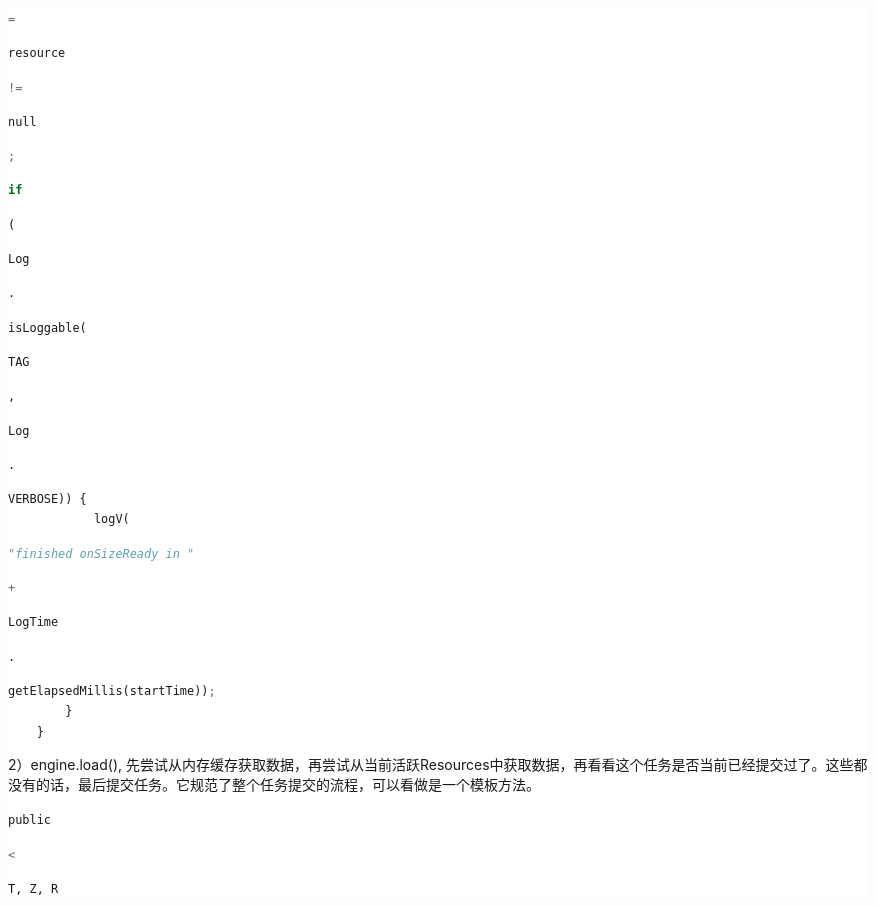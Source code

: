```python
=
```
```python
resource
```
```python
!=
```
```python
null
```
```python
;
```
```python
if
```
```python
(
```
```python
Log
```
```python
.
```
```python
isLoggable(
```
```python
TAG
```
```python
,
```
```python
Log
```
```python
.
```
```python
VERBOSE)) {
            logV(
```
```python
"finished onSizeReady in "
```
```python
+
```
```python
LogTime
```
```python
.
```
```python
getElapsedMillis(startTime));
        }
    }
```
2）engine.load(), 先尝试从内存缓存获取数据，再尝试从当前活跃Resources中获取数据，再看看这个任务是否当前已经提交过了。这些都没有的话，最后提交任务。它规范了整个任务提交的流程，可以看做是一个模板方法。
```python
public
```
```python
<
```
```python
T, Z, R
```